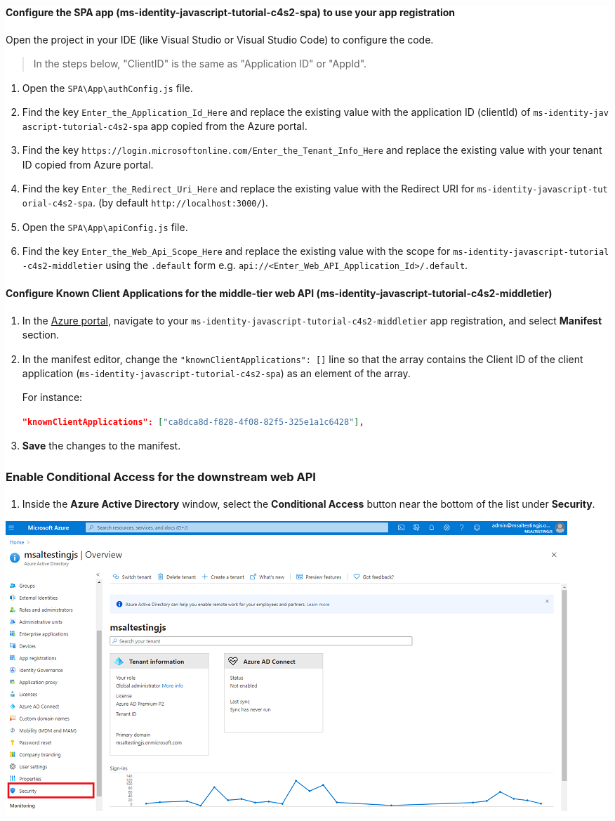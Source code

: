 #### Configure the SPA app (ms-identity-javascript-tutorial-c4s2-spa) to use your app registration

Open the project in your IDE (like Visual Studio or Visual Studio Code) to configure the code.

> In the steps below, "ClientID" is the same as "Application ID" or "AppId".

1. Open the `SPA\App\authConfig.js` file.
1. Find the key `Enter_the_Application_Id_Here` and replace the existing value with the application ID (clientId) of `ms-identity-javascript-tutorial-c4s2-spa` app copied from the Azure portal.
1. Find the key `https://login.microsoftonline.com/Enter_the_Tenant_Info_Here` and replace the existing value with your tenant ID copied from Azure portal.
1. Find the key `Enter_the_Redirect_Uri_Here` and replace the existing value with the Redirect URI for `ms-identity-javascript-tutorial-c4s2-spa`. (by default `http://localhost:3000/`).

1. Open the `SPA\App\apiConfig.js` file.
1. Find the key `Enter_the_Web_Api_Scope_Here` and replace the existing value with the scope for `ms-identity-javascript-tutorial-c4s2-middletier` using the `.default` form e.g. `api://<Enter_Web_API_Application_Id>/.default`.

#### Configure Known Client Applications for the middle-tier web API (ms-identity-javascript-tutorial-c4s2-middletier)

1. In the [Azure portal](https://portal.azure.com), navigate to your `ms-identity-javascript-tutorial-c4s2-middletier` app registration, and select **Manifest** section.
1. In the manifest editor, change the `"knownClientApplications": []` line so that the array contains the Client ID of the client application (`ms-identity-javascript-tutorial-c4s2-spa`) as an element of the array.

    For instance:

    ```json
    "knownClientApplications": ["ca8dca8d-f828-4f08-82f5-325e1a1c6428"],
    ```

1. **Save** the changes to the manifest.

### Enable Conditional Access for the downstream web API

1. Inside the **Azure Active Directory** window, select the **Conditional Access** button near the bottom of the list under **Security**.

![CA1](./ReadmeFiles/ca1.png)
